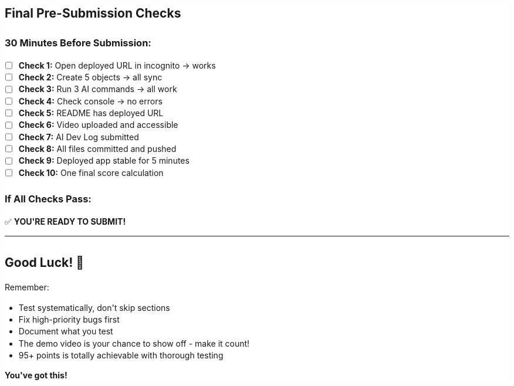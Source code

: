 
## Final Pre-Submission Checks

### 30 Minutes Before Submission:

- [ ] **Check 1:** Open deployed URL in incognito → works
- [ ] **Check 2:** Create 5 objects → all sync
- [ ] **Check 3:** Run 3 AI commands → all work
- [ ] **Check 4:** Check console → no errors
- [ ] **Check 5:** README has deployed URL
- [ ] **Check 6:** Video uploaded and accessible
- [ ] **Check 7:** AI Dev Log submitted
- [ ] **Check 8:** All files committed and pushed
- [ ] **Check 9:** Deployed app stable for 5 minutes
- [ ] **Check 10:** One final score calculation

### If All Checks Pass:
✅ **YOU'RE READY TO SUBMIT!**

---

## Good Luck! 🚀

Remember:
- Test systematically, don't skip sections
- Fix high-priority bugs first
- Document what you test
- The demo video is your chance to show off - make it count!
- 95+ points is totally achievable with thorough testing

**You've got this!**